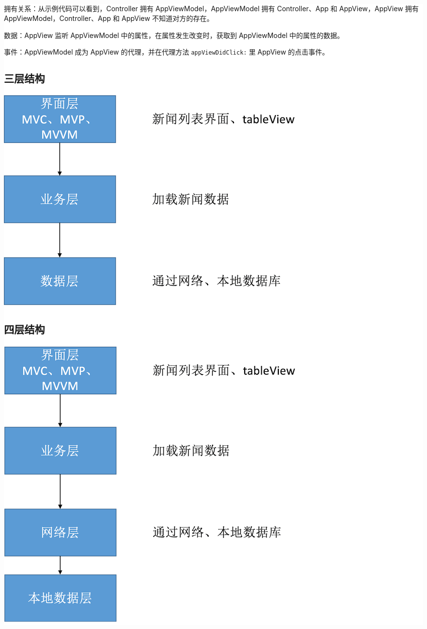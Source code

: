 拥有关系：从示例代码可以看到，Controller 拥有 AppViewModel，AppViewModel 拥有 Controller、App 和 AppView，AppView 拥有 AppViewModel，Controller、App 和 AppView 不知道对方的存在。  

数据：AppView 监听 AppViewModel 中的属性，在属性发生改变时，获取到 AppViewModel 中的属性的数据。  

事件：AppViewModel 成为 AppView 的代理，并在代理方法 `appViewDidClick:` 里 AppView 的点击事件。

## 三层结构
![架构设计05](架构设计/架构设计05.png)

## 四层结构
![架构设计06](架构设计/架构设计06.png)
